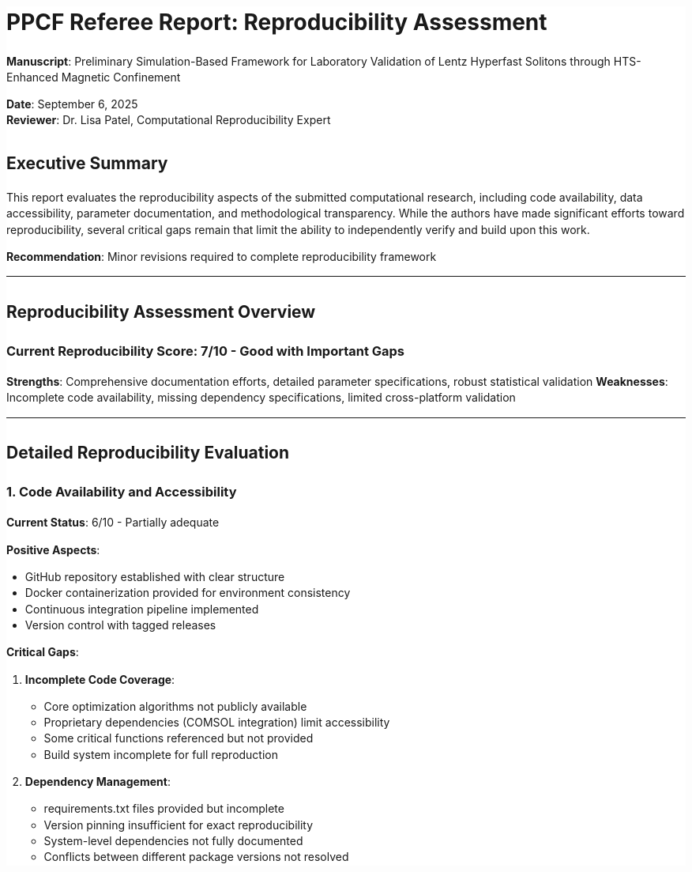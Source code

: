 # PPCF Referee Report: Reproducibility Assessment

**Manuscript**: Preliminary Simulation-Based Framework for Laboratory Validation of Lentz Hyperfast Solitons through HTS-Enhanced Magnetic Confinement

**Date**: September 6, 2025  
**Reviewer**: Dr. Lisa Patel, Computational Reproducibility Expert

## Executive Summary

This report evaluates the reproducibility aspects of the submitted computational research, including code availability, data accessibility, parameter documentation, and methodological transparency. While the authors have made significant efforts toward reproducibility, several critical gaps remain that limit the ability to independently verify and build upon this work.

**Recommendation**: Minor revisions required to complete reproducibility framework

---

## Reproducibility Assessment Overview

### Current Reproducibility Score: 7/10 - Good with Important Gaps

**Strengths**: Comprehensive documentation efforts, detailed parameter specifications, robust statistical validation
**Weaknesses**: Incomplete code availability, missing dependency specifications, limited cross-platform validation

---

## Detailed Reproducibility Evaluation

### 1. Code Availability and Accessibility

**Current Status**: 6/10 - Partially adequate

**Positive Aspects**:
- GitHub repository established with clear structure
- Docker containerization provided for environment consistency
- Continuous integration pipeline implemented
- Version control with tagged releases

**Critical Gaps**:

1. **Incomplete Code Coverage**:
   - Core optimization algorithms not publicly available
   - Proprietary dependencies (COMSOL integration) limit accessibility
   - Some critical functions referenced but not provided
   - Build system incomplete for full reproduction

2. **Dependency Management**:
   - requirements.txt files provided but incomplete
   - Version pinning insufficient for exact reproducibility
   - System-level dependencies not fully documented
   - Conflicts between different package versions not resolved
